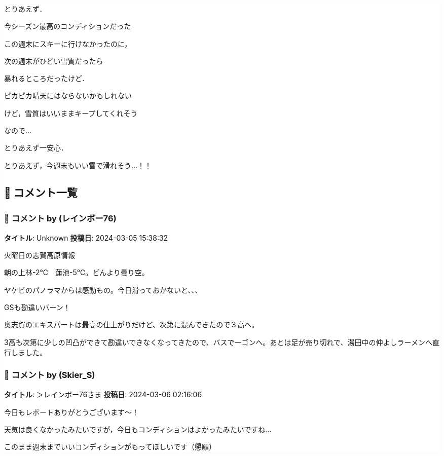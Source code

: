 





とりあえず．


今シーズン最高のコンディションだった


この週末にスキーに行けなかったのに，


次の週末がひどい雪質だったら


暴れるところだったけど．





ピカピカ晴天にはならないかもしれない


けど，雪質はいいままキープしてくれそう


なので…


とりあえず一安心．





とりあえず，今週末もいい雪で滑れそう…！！

## 💬 コメント一覧

### 💬 コメント by (レインボー76)
**タイトル**: Unknown
**投稿日**: 2024-03-05 15:38:32

火曜日の志賀高原情報

朝の上林-2℃　蓮池-5℃。どんより曇り空。

ヤケビのパノラマからは感動もの。今日滑っておかないと、、、

GSも勘違いバーン！

奥志賀のエキスパートは最高の仕上がりだけど、次第に混んできたので３高へ。

3高も次第に少しの凹凸ができて勘違いできなくなってきたので、バスで一ゴンへ。あとは足が売り切れで、湯田中の仲よしラーメンへ直行しました。

### 💬 コメント by (Skier_S)
**タイトル**: ＞レインボー76さま
**投稿日**: 2024-03-06 02:16:06

今日もレポートありがとうございます～！

天気は良くなかったみたいですが，今日もコンディションはよかったみたいですね…

このまま週末までいいコンディションがもってほしいです（懇願）

